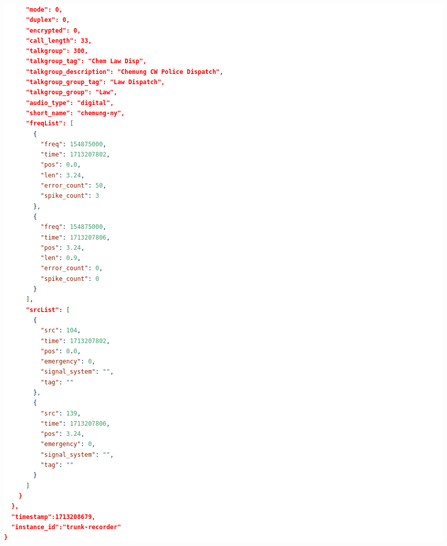 ```json
      "mode": 0,
      "duplex": 0,
      "encrypted": 0,
      "call_length": 33,
      "talkgroup": 300,
      "talkgroup_tag": "Chem Law Disp",
      "talkgroup_description": "Chemung CW Police Dispatch",
      "talkgroup_group_tag": "Law Dispatch",
      "talkgroup_group": "Law",
      "audio_type": "digital",
      "short_name": "chemung-ny",
      "freqList": [
        {
          "freq": 154875000,
          "time": 1713207802,
          "pos": 0.0,
          "len": 3.24,
          "error_count": 50,
          "spike_count": 3
        },
        {
          "freq": 154875000,
          "time": 1713207806,
          "pos": 3.24,
          "len": 0.9,
          "error_count": 0,
          "spike_count": 0
        }
      ],
      "srcList": [
        {
          "src": 104,
          "time": 1713207802,
          "pos": 0.0,
          "emergency": 0,
          "signal_system": "",
          "tag": ""
        },
        {
          "src": 139,
          "time": 1713207806,
          "pos": 3.24,
          "emergency": 0,
          "signal_system": "",
          "tag": ""
        }
      ]
    }
  },
  "timestamp":1713208679,
  "instance_id":"trunk-recorder"
}
```
